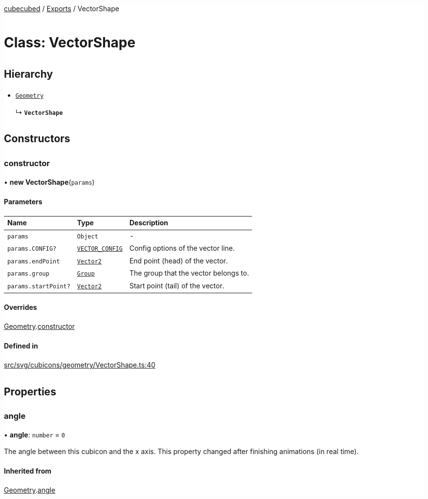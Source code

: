 [cubecubed](/reference/README.md) / [Exports](/reference/modules.md) / VectorShape

# Class: VectorShape

## Hierarchy

- [`Geometry`](/reference/classes/Geometry.md)

  ↳ **`VectorShape`**

## Constructors

### constructor

• **new VectorShape**(`params`)

#### Parameters

| Name | Type | Description |
| :------ | :------ | :------ |
| `params` | `Object` | - |
| `params.CONFIG?` | [`VECTOR_CONFIG`](/reference/interfaces/VECTOR_CONFIG.md) | Config options of the vector line. |
| `params.endPoint` | [`Vector2`](/reference/classes/Vector2.md) | End point (head) of the vector. |
| `params.group` | [`Group`](/reference/classes/Group.md) | The group that the vector belongs to. |
| `params.startPoint?` | [`Vector2`](/reference/classes/Vector2.md) | Start point (tail) of the vector. |

#### Overrides

[Geometry](/reference/classes/Geometry.md).[constructor](/reference/classes/Geometry.md#constructor)

#### Defined in

[src/svg/cubicons/geometry/VectorShape.ts:40](https://github.com/imaphatduc/cubecubed/blob/0dc8d92/src/svg/cubicons/geometry/VectorShape.ts#L40)

## Properties

### angle

• **angle**: `number` = `0`

The angle between this cubicon and the x axis.
This property changed after finishing animations (in real time).

#### Inherited from

[Geometry](/reference/classes/Geometry.md).[angle](/reference/classes/Geometry.md#angle)
